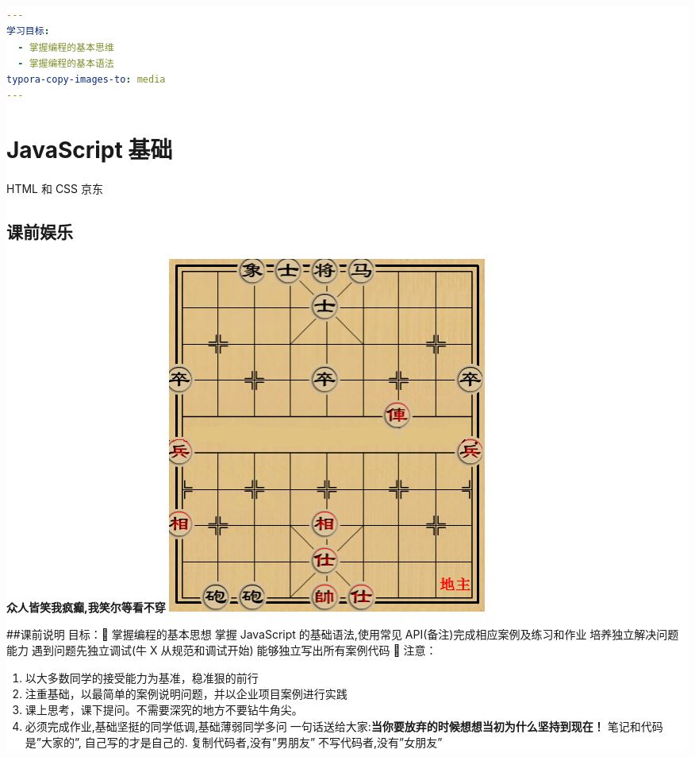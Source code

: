 ```yaml
---
学习目标:
  - 掌握编程的基本思维
  - 掌握编程的基本语法
typora-copy-images-to: media
---
```


# JavaScript 基础

HTML 和 CSS 京东

## 课前娱乐

**众人皆笑我疯癫,我笑尔等看不穿**
![一盘棋而已](media/yule-1.png)

##课前说明
目标： 掌握编程的基本思想
掌握 JavaScript 的基础语法,使用常见 API(备注)完成相应案例及练习和作业
培养独立解决问题能力
遇到问题先独立调试(牛 X 从规范和调试开始)
能够独立写出所有案例代码 
注意：

1. 以大多数同学的接受能力为基准，稳准狠的前行
2. 注重基础，以最简单的案例说明问题，并以企业项目案例进行实践
3. 课上思考，课下提问。不需要深究的地方不要钻牛角尖。
4. 必须完成作业,基础坚挺的同学低调,基础薄弱同学多问
   一句话送给大家:**当你要放弃的时候想想当初为什么坚持到现在！**
   笔记和代码是”大家的”,
   自己写的才是自己的.
   复制代码者,没有”男朋友”
   不写代码者,没有”女朋友”
